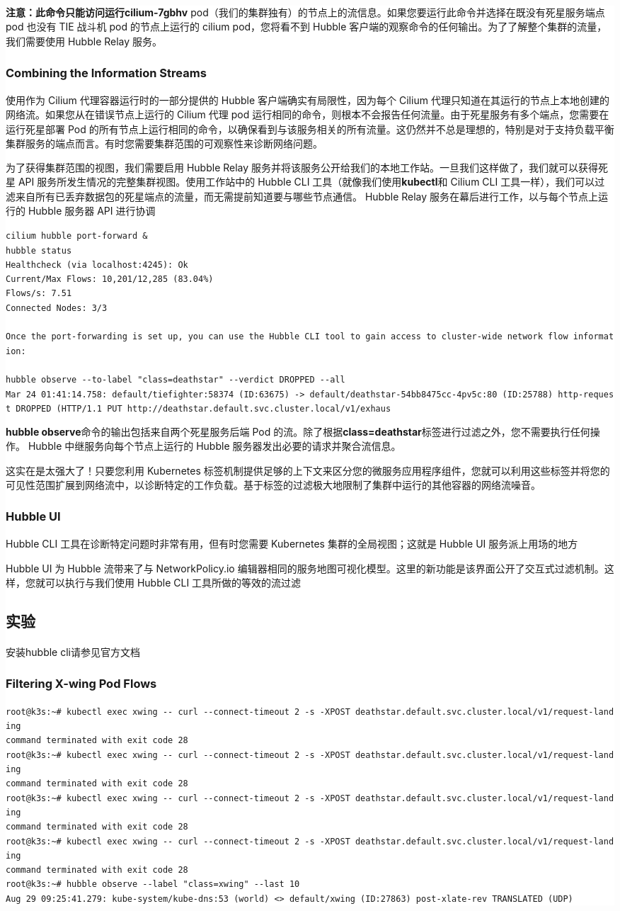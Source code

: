 ```shell
```

**注意：**此命令只能访问运行**cilium-7gbhv** pod（我们的集群独有）的节点上的流信息。如果您要运行此命令并选择在既没有死星服务端点 pod 也没有 TIE 战斗机 pod 的节点上运行的 cilium pod，您将看不到 Hubble 客户端的观察命令的任何输出。为了了解整个集群的流量，我们需要使用 Hubble Relay 服务。

### Combining the Information Streams

使用作为 Cilium 代理容器运行时的一部分提供的 Hubble 客户端确实有局限性，因为每个 Cilium 代理只知道在其运行的节点上本地创建的网络流。如果您从在错误节点上运行的 Cilium 代理 pod 运行相同的命令，则根本不会报告任何流量。由于死星服务有多个端点，您需要在运行死星部署 Pod 的所有节点上运行相同的命令，以确保看到与该服务相关的所有流量。这仍然并不总是理想的，特别是对于支持负载平衡集群服务的端点而言。有时您需要集群范围的可观察性来诊断网络问题。

为了获得集群范围的视图，我们需要启用 Hubble Relay 服务并将该服务公开给我们的本地工作站。一旦我们这样做了，我们就可以获得死星 API 服务所发生情况的完整集群视图。使用工作站中的 Hubble CLI 工具（就像我们使用**kubectl**和 Cilium CLI 工具一样），我们可以过滤来自所有已丢弃数据包的死星端点的流量，而无需提前知道要与哪些节点通信。 Hubble Relay 服务在幕后进行工作，以与每个节点上运行的 Hubble 服务器 API 进行协调

```
cilium hubble port-forward &
hubble status
Healthcheck (via localhost:4245): Ok
Current/Max Flows: 10,201/12,285 (83.04%)
Flows/s: 7.51
Connected Nodes: 3/3

Once the port-forwarding is set up, you can use the Hubble CLI tool to gain access to cluster-wide network flow information:

hubble observe --to-label "class=deathstar" --verdict DROPPED --all
Mar 24 01:41:14.758: default/tiefighter:58374 (ID:63675) -> default/deathstar-54bb8475cc-4pv5c:80 (ID:25788) http-request DROPPED (HTTP/1.1 PUT http:‌//deathstar.default.svc.cluster.local/v1/exhaus
```

**hubble observe**命令的输出包括来自两个死星服务后端 Pod 的流。除了根据**class=deathstar**标签进行过滤之外，您不需要执行任何操作。 Hubble 中继服务向每个节点上运行的 Hubble 服务器发出必要的请求并聚合流信息。

这实在是太强大了！只要您利用 Kubernetes 标签机制提供足够的上下文来区分您的微服务应用程序组件，您就可以利用这些标签并将您的可见性范围扩展到网络流中，以诊断特定的工作负载。基于标签的过滤极大地限制了集群中运行的其他容器的网络流噪音。

### Hubble UI

Hubble CLI 工具在诊断特定问题时非常有用，但有时您需要 Kubernetes 集群的全局视图；这就是 Hubble UI 服务派上用场的地方

 Hubble UI 为 Hubble 流带来了与 NetworkPolicy.io 编辑器相同的服务地图可视化模型。这里的新功能是该界面公开了交互式过滤机制。这样，您就可以执行与我们使用 Hubble CLI 工具所做的等效的流过滤

## 实验

安装hubble cli请参见官方文档

### Filtering X-wing Pod Flows

```shell
root@k3s:~# kubectl exec xwing -- curl --connect-timeout 2 -s -XPOST deathstar.default.svc.cluster.local/v1/request-landing
command terminated with exit code 28
root@k3s:~# kubectl exec xwing -- curl --connect-timeout 2 -s -XPOST deathstar.default.svc.cluster.local/v1/request-landing
command terminated with exit code 28
root@k3s:~# kubectl exec xwing -- curl --connect-timeout 2 -s -XPOST deathstar.default.svc.cluster.local/v1/request-landing
command terminated with exit code 28
root@k3s:~# kubectl exec xwing -- curl --connect-timeout 2 -s -XPOST deathstar.default.svc.cluster.local/v1/request-landing
command terminated with exit code 28
root@k3s:~# hubble observe --label "class=xwing" --last 10
Aug 29 09:25:41.279: kube-system/kube-dns:53 (world) <> default/xwing (ID:27863) post-xlate-rev TRANSLATED (UDP)
```